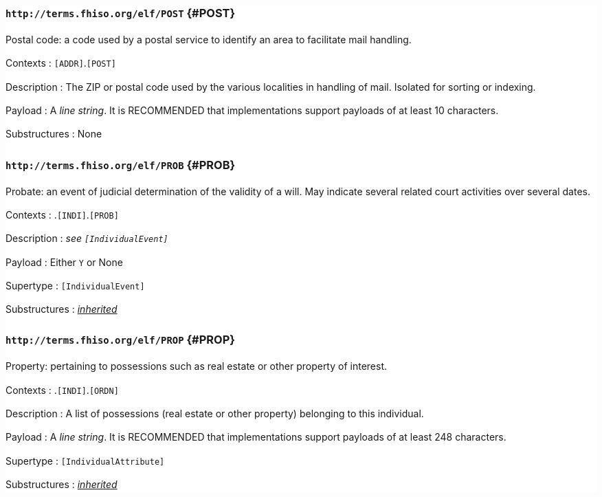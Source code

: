 
### `http://terms.fhiso.org/elf/POST`  {#POST}

Postal code: a code used by a postal service to identify an area to facilitate mail handling.

Contexts
:   `[ADDR]`.`[POST]`

Description
:   The ZIP or postal code used by the various localities in handling of mail. Isolated for sorting or indexing.

Payload
:   A *line string*. It is RECOMMENDED that implementations support payloads of at least 10 characters.

Substructures
:   None


### `http://terms.fhiso.org/elf/PROB`  {#PROB}

Probate: an event of judicial determination of the validity of a will. May indicate several related court activities over several dates.

Contexts
:   .`[INDI]`.`[PROB]`

Description
:   *see `[IndividualEvent]`*

Payload
:   Either `Y` or None

Supertype
:   `[IndividualEvent]`

Substructures
:   [*inherited*](#IndividualEvent)


### `http://terms.fhiso.org/elf/PROP`  {#PROP}

Property: pertaining to possessions such as real estate or other property of interest.

Contexts
:   .`[INDI]`.`[ORDN]`

Description
:   A list of possessions (real estate or other property) belonging to this individual.

Payload
:   A *line string*. It is RECOMMENDED that implementations support payloads of at least 248 characters.

Supertype
:   `[IndividualAttribute]`

Substructures
:   [*inherited*](#IndividualAttribute)
